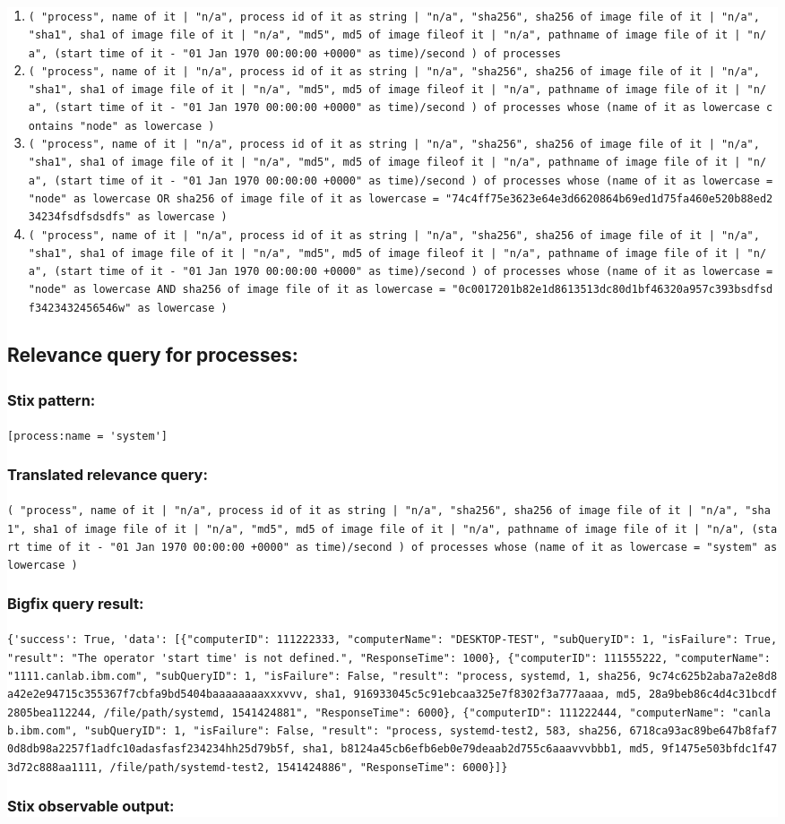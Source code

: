  1. `( "process", name of it | "n/a", process id of it as string | "n/a", "sha256", sha256 of image file of it | "n/a", "sha1", sha1 of image file of it | "n/a", "md5", md5 of image fileof it | "n/a", pathname of image file of it | "n/a", (start time of it - "01 Jan 1970 00:00:00 +0000" as time)/second ) of processes`
  2. `( "process", name of it | "n/a", process id of it as string | "n/a", "sha256", sha256 of image file of it | "n/a", "sha1", sha1 of image file of it | "n/a", "md5", md5 of image fileof it | "n/a", pathname of image file of it | "n/a", (start time of it - "01 Jan 1970 00:00:00 +0000" as time)/second ) of processes whose (name of it as lowercase contains "node" as lowercase )`
  3. `( "process", name of it | "n/a", process id of it as string | "n/a", "sha256", sha256 of image file of it | "n/a", "sha1", sha1 of image file of it | "n/a", "md5", md5 of image fileof it | "n/a", pathname of image file of it | "n/a", (start time of it - "01 Jan 1970 00:00:00 +0000" as time)/second ) of processes whose (name of it as lowercase = "node" as lowercase OR sha256 of image file of it as lowercase = "74c4ff75e3623e64e3d6620864b69ed1d75fa460e520b88ed234234fsdfsdsdfs" as lowercase )`
  4. `( "process", name of it | "n/a", process id of it as string | "n/a", "sha256", sha256 of image file of it | "n/a", "sha1", sha1 of image file of it | "n/a", "md5", md5 of image fileof it | "n/a", pathname of image file of it | "n/a", (start time of it - "01 Jan 1970 00:00:00 +0000" as time)/second ) of processes whose (name of it as lowercase = "node" as lowercase AND sha256 of image file of it as lowercase = "0c0017201b82e1d8613513dc80d1bf46320a957c393bsdfsdf3423432456546w" as lowercase )`

## Relevance query for processes:

### Stix pattern:
```
[process:name = 'system']
```

### Translated relevance query:

```
( "process", name of it | "n/a", process id of it as string | "n/a", "sha256", sha256 of image file of it | "n/a", "sha1", sha1 of image file of it | "n/a", "md5", md5 of image file of it | "n/a", pathname of image file of it | "n/a", (start time of it - "01 Jan 1970 00:00:00 +0000" as time)/second ) of processes whose (name of it as lowercase = "system" as lowercase )
```

### Bigfix query result:

```
{'success': True, 'data': [{"computerID": 111222333, "computerName": "DESKTOP-TEST", "subQueryID": 1, "isFailure": True, "result": "The operator 'start time' is not defined.", "ResponseTime": 1000}, {"computerID": 111555222, "computerName": "1111.canlab.ibm.com", "subQueryID": 1, "isFailure": False, "result": "process, systemd, 1, sha256, 9c74c625b2aba7a2e8d8a42e2e94715c355367f7cbfa9bd5404baaaaaaaaxxxvvv, sha1, 916933045c5c91ebcaa325e7f8302f3a777aaaa, md5, 28a9beb86c4d4c31bcdf2805bea112244, /file/path/systemd, 1541424881", "ResponseTime": 6000}, {"computerID": 111222444, "computerName": "canlab.ibm.com", "subQueryID": 1, "isFailure": False, "result": "process, systemd-test2, 583, sha256, 6718ca93ac89be647b8faf70d8db98a2257f1adfc10adasfasf234234hh25d79b5f, sha1, b8124a45cb6efb6eb0e79deaab2d755c6aaavvvbbb1, md5, 9f1475e503bfdc1f473d72c888aa1111, /file/path/systemd-test2, 1541424886", "ResponseTime": 6000}]}
```

### Stix observable output:
